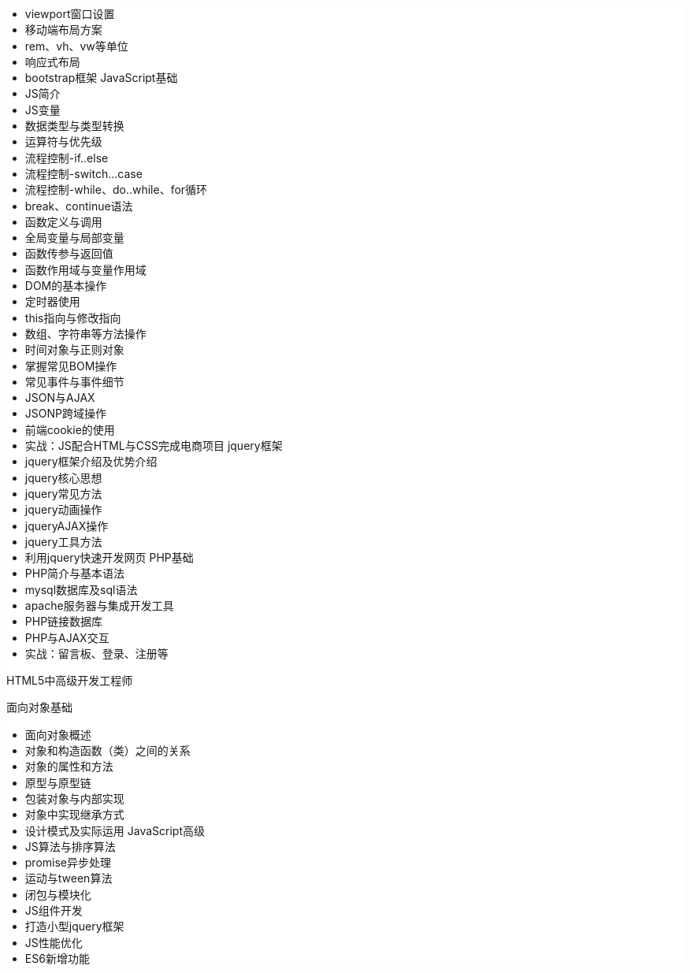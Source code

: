   - viewport窗口设置
  - 移动端布局方案
  - rem、vh、vw等单位
  - 响应式布局
  - bootstrap框架
JavaScript基础
  - JS简介
  - JS变量
  - 数据类型与类型转换
  - 运算符与优先级
  - 流程控制-if..else
  - 流程控制-switch…case
  - 流程控制-while、do..while、for循环
  - break、continue语法
  - 函数定义与调用
  - 全局变量与局部变量
  - 函数传参与返回值
  - 函数作用域与变量作用域
  - DOM的基本操作
  - 定时器使用
  - this指向与修改指向
  - 数组、字符串等方法操作
  - 时间对象与正则对象
  - 掌握常见BOM操作
  - 常见事件与事件细节
  - JSON与AJAX
  - JSONP跨域操作
  - 前端cookie的使用
  - 实战：JS配合HTML与CSS完成电商项目
jquery框架
  - jquery框架介绍及优势介绍
  - jquery核心思想
  - jquery常见方法
  - jquery动画操作
  - jqueryAJAX操作
  - jquery工具方法
  - 利用jquery快速开发网页
PHP基础
  - PHP简介与基本语法
  - mysql数据库及sql语法
  - apache服务器与集成开发工具
  - PHP链接数据库
  - PHP与AJAX交互
  - 实战：留言板、登录、注册等

HTML5中高级开发工程师

面向对象基础
  - 面向对象概述
  - 对象和构造函数（类）之间的关系
  - 对象的属性和方法
  - 原型与原型链
  - 包装对象与内部实现
  - 对象中实现继承方式
  - 设计模式及实际运用
JavaScript高级
  - JS算法与排序算法
  - promise异步处理
  - 运动与tween算法
  - 闭包与模块化
  - JS组件开发
  - 打造小型jquery框架
  - JS性能优化
  - ES6新增功能